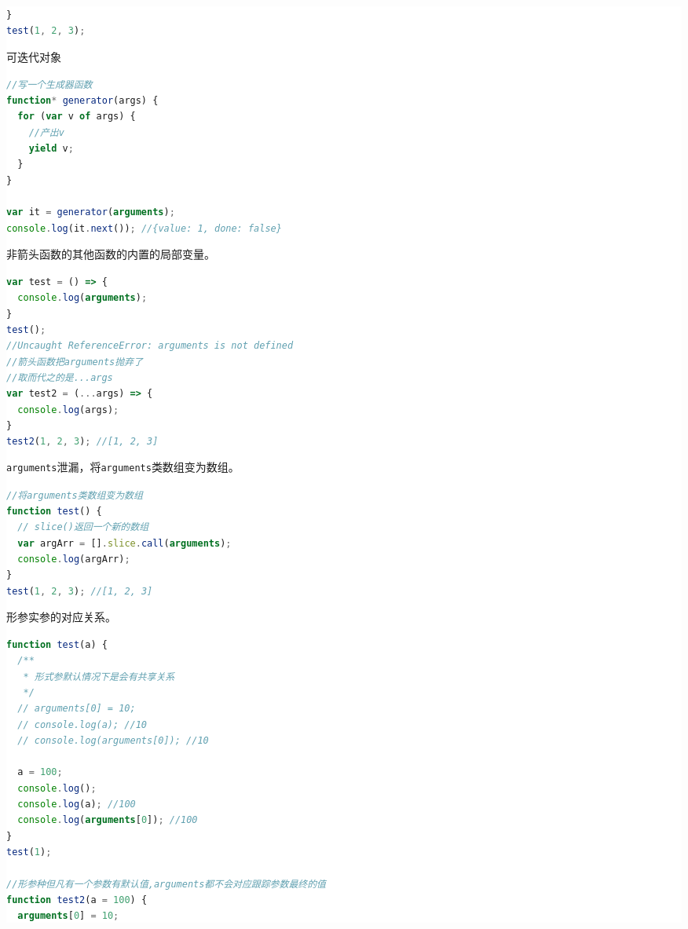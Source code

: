 ```js
}
test(1, 2, 3);
```

可迭代对象

```js
//写一个生成器函数
function* generator(args) {
  for (var v of args) {
    //产出v
    yield v;
  }
}

var it = generator(arguments);
console.log(it.next()); //{value: 1, done: false}
```

非箭头函数的其他函数的内置的局部变量。

```js
var test = () => {
  console.log(arguments);
}
test();
//Uncaught ReferenceError: arguments is not defined
//箭头函数把arguments抛弃了
//取而代之的是...args
var test2 = (...args) => {
  console.log(args);
}
test2(1, 2, 3); //[1, 2, 3]
```

`arguments`泄漏，将`arguments`类数组变为数组。

```js
//将arguments类数组变为数组
function test() {
  // slice()返回一个新的数组
  var argArr = [].slice.call(arguments);
  console.log(argArr);
}
test(1, 2, 3); //[1, 2, 3]
```

形参实参的对应关系。

```js
function test(a) {
  /**
   * 形式参默认情况下是会有共享关系
   */
  // arguments[0] = 10;
  // console.log(a); //10
  // console.log(arguments[0]); //10

  a = 100;
  console.log();
  console.log(a); //100
  console.log(arguments[0]); //100
}
test(1);

//形参种但凡有一个参数有默认值,arguments都不会对应跟踪参数最终的值
function test2(a = 100) {
  arguments[0] = 10;
```